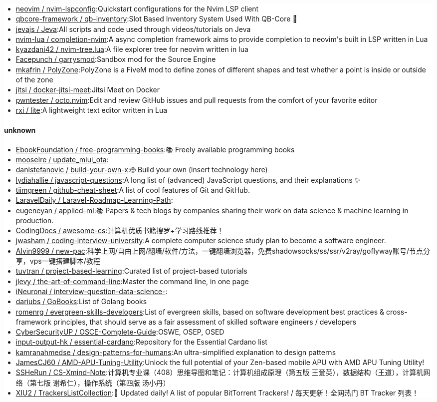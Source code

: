 * [neovim / nvim-lspconfig](https://github.com/neovim/nvim-lspconfig):Quickstart configurations for the Nvim LSP client
* [qbcore-framework / qb-inventory](https://github.com/qbcore-framework/qb-inventory):Slot Based Inventory System Used With QB-Core
🎒
* [jevajs / Jeva](https://github.com/jevajs/Jeva):All scripts and code used through videos/tutorials on Jeva
* [nvim-lua / completion-nvim](https://github.com/nvim-lua/completion-nvim):A async completion framework aims to provide completion to neovim's built in LSP written in Lua
* [kyazdani42 / nvim-tree.lua](https://github.com/kyazdani42/nvim-tree.lua):A file explorer tree for neovim written in lua
* [Facepunch / garrysmod](https://github.com/Facepunch/garrysmod):Sandbox mod for the Source Engine
* [mkafrin / PolyZone](https://github.com/mkafrin/PolyZone):PolyZone is a FiveM mod to define zones of different shapes and test whether a point is inside or outside of the zone
* [jitsi / docker-jitsi-meet](https://github.com/jitsi/docker-jitsi-meet):Jitsi Meet on Docker
* [pwntester / octo.nvim](https://github.com/pwntester/octo.nvim):Edit and review GitHub issues and pull requests from the comfort of your favorite editor
* [rxi / lite](https://github.com/rxi/lite):A lightweight text editor written in Lua

#### unknown
* [EbookFoundation / free-programming-books](https://github.com/EbookFoundation/free-programming-books):📚
Freely available programming books
* [mooseIre / update_miui_ota](https://github.com/mooseIre/update_miui_ota):
* [danistefanovic / build-your-own-x](https://github.com/danistefanovic/build-your-own-x):🤓
Build your own (insert technology here)
* [lydiahallie / javascript-questions](https://github.com/lydiahallie/javascript-questions):A long list of (advanced) JavaScript questions, and their explanations
✨
* [tiimgreen / github-cheat-sheet](https://github.com/tiimgreen/github-cheat-sheet):A list of cool features of Git and GitHub.
* [LaravelDaily / Laravel-Roadmap-Learning-Path](https://github.com/LaravelDaily/Laravel-Roadmap-Learning-Path):
* [eugeneyan / applied-ml](https://github.com/eugeneyan/applied-ml):📚
Papers & tech blogs by companies sharing their work on data science & machine learning in production.
* [CodingDocs / awesome-cs](https://github.com/CodingDocs/awesome-cs):计算机优质书籍搜罗+学习路线推荐！
* [jwasham / coding-interview-university](https://github.com/jwasham/coding-interview-university):A complete computer science study plan to become a software engineer.
* [Alvin9999 / new-pac](https://github.com/Alvin9999/new-pac):科学上网/自由上网/翻墙/软件/方法，一键翻墙浏览器，免费shadowsocks/ss/ssr/v2ray/goflyway账号/节点分享，vps一键搭建脚本/教程
* [tuvtran / project-based-learning](https://github.com/tuvtran/project-based-learning):Curated list of project-based tutorials
* [jlevy / the-art-of-command-line](https://github.com/jlevy/the-art-of-command-line):Master the command line, in one page
* [iNeuronai / interview-question-data-science-](https://github.com/iNeuronai/interview-question-data-science-):
* [dariubs / GoBooks](https://github.com/dariubs/GoBooks):List of Golang books
* [romenrg / evergreen-skills-developers](https://github.com/romenrg/evergreen-skills-developers):List of evergreen skills, based on software development best practices & cross-framework principles, that should serve as a fair assessment of skilled software engineers / developers
* [CyberSecurityUP / OSCE-Complete-Guide](https://github.com/CyberSecurityUP/OSCE-Complete-Guide):OSWE, OSEP, OSED
* [input-output-hk / essential-cardano](https://github.com/input-output-hk/essential-cardano):Repository for the Essential Cardano list
* [kamranahmedse / design-patterns-for-humans](https://github.com/kamranahmedse/design-patterns-for-humans):An ultra-simplified explanation to design patterns
* [JamesCJ60 / AMD-APU-Tuning-Utility](https://github.com/JamesCJ60/AMD-APU-Tuning-Utility):Unlock the full potential of your Zen-based mobile APU with AMD APU Tuning Utility!
* [SSHeRun / CS-Xmind-Note](https://github.com/SSHeRun/CS-Xmind-Note):计算机专业课（408）思维导图和笔记：计算机组成原理（第五版 王爱英），数据结构（王道），计算机网络（第七版 谢希仁），操作系统（第四版 汤小丹）
* [XIU2 / TrackersListCollection](https://github.com/XIU2/TrackersListCollection):🎈
Updated daily! A list of popular BitTorrent Trackers! / 每天更新！全网热门 BT Tracker 列表！
